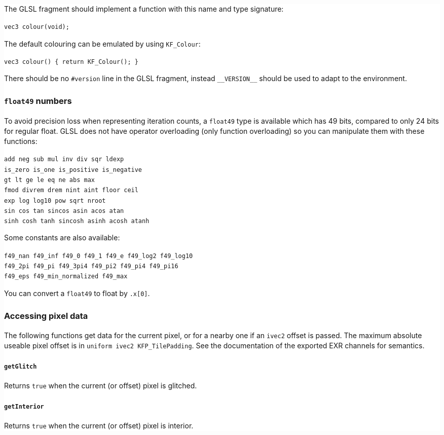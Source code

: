 The GLSL fragment should implement a function with this name and type
signature:

```
vec3 colour(void);
```

The default colouring can be emulated by using `KF_Colour`:

```
vec3 colour() { return KF_Colour(); }
```

There should be no `#version` line in the GLSL fragment, instead `__VERSION__`
should be used to adapt to the environment.

### `float49` numbers

To avoid precision loss when representing iteration counts, a `float49`
type is available which has 49 bits, compared to only 24 bits for regular
float.  GLSL does not have operator overloading (only function overloading)
so you can manipulate them with these functions:

```
add neg sub mul inv div sqr ldexp
is_zero is_one is_positive is_negative
gt lt ge le eq ne abs max
fmod divrem drem nint aint floor ceil
exp log log10 pow sqrt nroot
sin cos tan sincos asin acos atan
sinh cosh tanh sincosh asinh acosh atanh
```

Some constants are also available:

```
f49_nan f49_inf f49_0 f49_1 f49_e f49_log2 f49_log10
f49_2pi f49_pi f49_3pi4 f49_pi2 f49_pi4 f49_pi16
f49_eps f49_min_normalized f49_max
```

You can convert a `float49` to float by `.x[0]`.

### Accessing pixel data

The following functions get data for the current pixel, or for a nearby
one if an `ivec2` offset is passed.  The maximum absolute useable pixel
offset is in `uniform ivec2 KFP_TilePadding`.  See the documentation of
the exported EXR channels for semantics.

#### `getGlitch`

Returns `true` when the current (or offset) pixel is glitched.

#### `getInterior`

Returns `true` when the current (or offset) pixel is interior.
